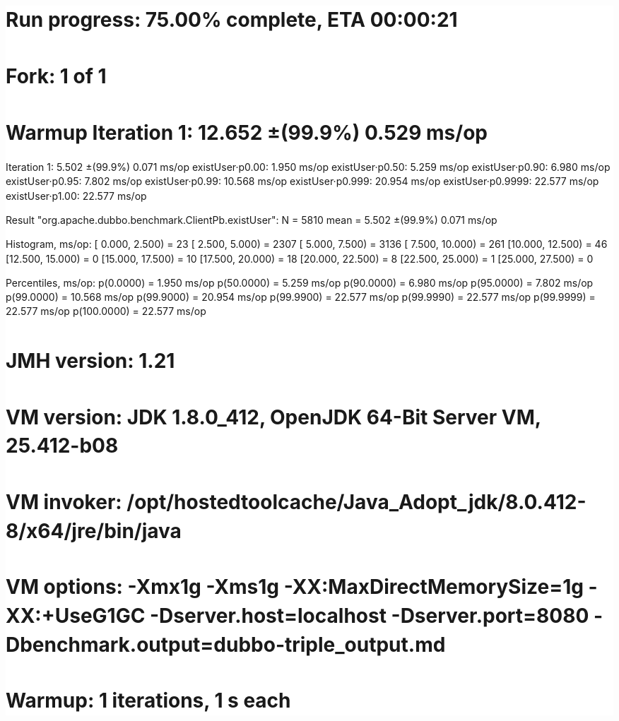 # Run progress: 75.00% complete, ETA 00:00:21
# Fork: 1 of 1
# Warmup Iteration   1: 12.652 ±(99.9%) 0.529 ms/op
Iteration   1: 5.502 ±(99.9%) 0.071 ms/op
                 existUser·p0.00:   1.950 ms/op
                 existUser·p0.50:   5.259 ms/op
                 existUser·p0.90:   6.980 ms/op
                 existUser·p0.95:   7.802 ms/op
                 existUser·p0.99:   10.568 ms/op
                 existUser·p0.999:  20.954 ms/op
                 existUser·p0.9999: 22.577 ms/op
                 existUser·p1.00:   22.577 ms/op



Result "org.apache.dubbo.benchmark.ClientPb.existUser":
  N = 5810
  mean =      5.502 ±(99.9%) 0.071 ms/op

  Histogram, ms/op:
    [ 0.000,  2.500) = 23 
    [ 2.500,  5.000) = 2307 
    [ 5.000,  7.500) = 3136 
    [ 7.500, 10.000) = 261 
    [10.000, 12.500) = 46 
    [12.500, 15.000) = 0 
    [15.000, 17.500) = 10 
    [17.500, 20.000) = 18 
    [20.000, 22.500) = 8 
    [22.500, 25.000) = 1 
    [25.000, 27.500) = 0 

  Percentiles, ms/op:
      p(0.0000) =      1.950 ms/op
     p(50.0000) =      5.259 ms/op
     p(90.0000) =      6.980 ms/op
     p(95.0000) =      7.802 ms/op
     p(99.0000) =     10.568 ms/op
     p(99.9000) =     20.954 ms/op
     p(99.9900) =     22.577 ms/op
     p(99.9990) =     22.577 ms/op
     p(99.9999) =     22.577 ms/op
    p(100.0000) =     22.577 ms/op


# JMH version: 1.21
# VM version: JDK 1.8.0_412, OpenJDK 64-Bit Server VM, 25.412-b08
# VM invoker: /opt/hostedtoolcache/Java_Adopt_jdk/8.0.412-8/x64/jre/bin/java
# VM options: -Xmx1g -Xms1g -XX:MaxDirectMemorySize=1g -XX:+UseG1GC -Dserver.host=localhost -Dserver.port=8080 -Dbenchmark.output=dubbo-triple_output.md
# Warmup: 1 iterations, 1 s each